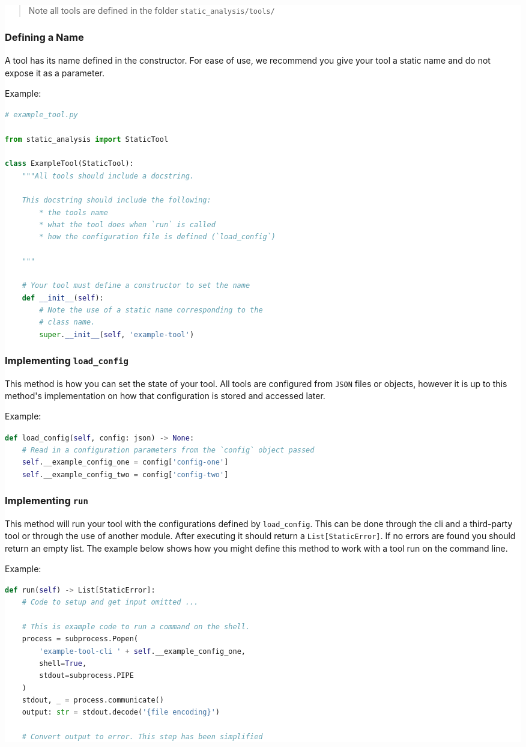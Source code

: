 > Note all tools are defined in the folder `static_analysis/tools/`

### Defining a Name
A tool has its name defined in the constructor. For ease of use, we recommend you give your tool a static name and do not expose it as a parameter. 

Example:
```python
# example_tool.py

from static_analysis import StaticTool

class ExampleTool(StaticTool):
    """All tools should include a docstring.

    This docstring should include the following:
        * the tools name
        * what the tool does when `run` is called
        * how the configuration file is defined (`load_config`)

    """

    # Your tool must define a constructor to set the name 
    def __init__(self):
        # Note the use of a static name corresponding to the 
        # class name. 
        super.__init__(self, 'example-tool')

```

### Implementing `load_config`
This method is how you can set the state of your tool. All tools are configured from `JSON` files or objects, however it is up to this method's implementation on how that configuration is stored and accessed later.

Example:
```python
def load_config(self, config: json) -> None:
    # Read in a configuration parameters from the `config` object passed
    self.__example_config_one = config['config-one']
    self.__example_config_two = config['config-two']

```

### Implementing `run`
This method will run your tool with the configurations defined by `load_config`. This can be done through the cli and a third-party tool or through the use of another module. After executing it should return a `List[StaticError]`. If no errors are found you should return an empty list. The example below shows how you might define this method to work with a tool run on the command line.

Example:

```python
def run(self) -> List[StaticError]:
    # Code to setup and get input omitted ...

    # This is example code to run a command on the shell.
    process = subprocess.Popen(
        'example-tool-cli ' + self.__example_config_one, 
        shell=True, 
        stdout=subprocess.PIPE
    )
    stdout, _ = process.communicate()
    output: str = stdout.decode('{file encoding}')

    # Convert output to error. This step has been simplified 
```